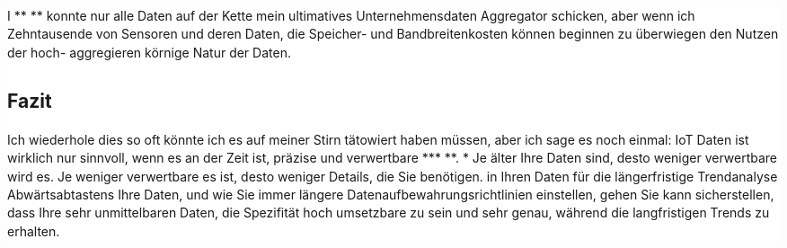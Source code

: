 I ** ** konnte nur alle Daten auf der Kette mein ultimatives Unternehmensdaten Aggregator schicken, aber wenn ich Zehntausende von Sensoren und deren Daten, die Speicher- und Bandbreitenkosten können beginnen zu überwiegen den Nutzen der hoch- aggregieren körnige Natur der Daten.

## Fazit

Ich wiederhole dies so oft könnte ich es auf meiner Stirn tätowiert haben müssen, aber ich sage es noch einmal: IoT Daten ist wirklich nur sinnvoll, wenn es an der Zeit ist, präzise und verwertbare *** **. * Je älter Ihre Daten sind, desto weniger verwertbare wird es. Je weniger verwertbare es ist, desto weniger Details, die Sie benötigen. in Ihren Daten für die längerfristige Trendanalyse Abwärtsabtastens Ihre Daten, und wie Sie immer längere Datenaufbewahrungsrichtlinien einstellen, gehen Sie kann sicherstellen, dass Ihre sehr unmittelbaren Daten, die Spezifität hoch umsetzbare zu sein und sehr genau, während die langfristigen Trends zu erhalten.
